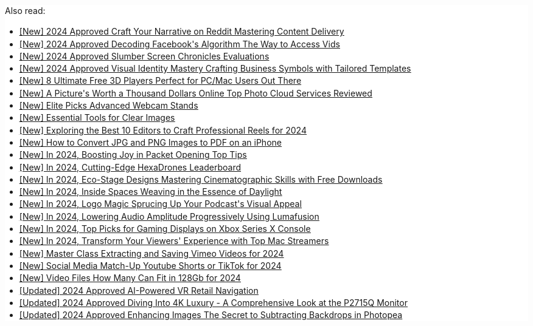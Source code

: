 



<span class="atpl-alsoreadstyle">Also read:</span>
<div><ul>
<li><a href="https://fox-links.techidaily.com/new-2024-approved-craft-your-narrative-on-reddit-mastering-content-delivery/"><u>[New] 2024 Approved Craft Your Narrative on Reddit Mastering Content Delivery</u></a></li>
<li><a href="https://facebook-videos.techidaily.com/new-2024-approved-decoding-facebooks-algorithm-the-way-to-access-vids/"><u>[New] 2024 Approved Decoding Facebook's Algorithm The Way to Access Vids</u></a></li>
<li><a href="https://fox-links.techidaily.com/new-2024-approved-slumber-screen-chronicles-evaluations/"><u>[New] 2024 Approved Slumber Screen Chronicles Evaluations</u></a></li>
<li><a href="https://fox-links.techidaily.com/new-2024-approved-visual-identity-mastery-crafting-business-symbols-with-tailored-templates/"><u>[New] 2024 Approved Visual Identity Mastery Crafting Business Symbols with Tailored Templates</u></a></li>
<li><a href="https://extra-hints.techidaily.com/new-8-ultimate-free-3d-players-perfect-for-pcmac-users-out-there/"><u>[New] 8 Ultimate Free 3D Players Perfect for PC/Mac Users Out There</u></a></li>
<li><a href="https://fox-links.techidaily.com/new-a-pictures-worth-a-thousand-dollars-online-top-photo-cloud-services-reviewed/"><u>[New] A Picture's Worth a Thousand Dollars Online Top Photo Cloud Services Reviewed</u></a></li>
<li><a href="https://fox-links.techidaily.com/new-elite-picks-advanced-webcam-stands/"><u>[New] Elite Picks Advanced Webcam Stands</u></a></li>
<li><a href="https://digital-screen-recording.techidaily.com/new-essential-tools-for-clear-images/"><u>[New] Essential Tools for Clear Images</u></a></li>
<li><a href="https://instagram-clips.techidaily.com/new-exploring-the-best-10-editors-to-craft-professional-reels-for-2024/"><u>[New] Exploring the Best 10 Editors to Craft Professional Reels for 2024</u></a></li>
<li><a href="https://extra-information.techidaily.com/new-how-to-convert-jpg-and-png-images-to-pdf-on-an-iphone/"><u>[New] How to Convert JPG and PNG Images to PDF on an iPhone</u></a></li>
<li><a href="https://fox-links.techidaily.com/new-in-2024-boosting-joy-in-packet-opening-top-tips/"><u>[New] In 2024, Boosting Joy in Packet Opening Top Tips</u></a></li>
<li><a href="https://fox-links.techidaily.com/new-in-2024-cutting-edge-hexadrones-leaderboard/"><u>[New] In 2024, Cutting-Edge HexaDrones Leaderboard</u></a></li>
<li><a href="https://fox-info.techidaily.com/new-in-2024-eco-stage-designs-mastering-cinematographic-skills-with-free-downloads/"><u>[New] In 2024, Eco-Stage Designs Mastering Cinematographic Skills with Free Downloads</u></a></li>
<li><a href="https://fox-links.techidaily.com/new-in-2024-inside-spaces-weaving-in-the-essence-of-daylight/"><u>[New] In 2024, Inside Spaces Weaving in the Essence of Daylight</u></a></li>
<li><a href="https://fox-links.techidaily.com/new-in-2024-logo-magic-sprucing-up-your-podcasts-visual-appeal/"><u>[New] In 2024, Logo Magic Sprucing Up Your Podcast's Visual Appeal</u></a></li>
<li><a href="https://fox-links.techidaily.com/new-in-2024-lowering-audio-amplitude-progressively-using-lumafusion/"><u>[New] In 2024, Lowering Audio Amplitude Progressively Using Lumafusion</u></a></li>
<li><a href="https://fox-links.techidaily.com/new-in-2024-top-picks-for-gaming-displays-on-xbox-series-x-console/"><u>[New] In 2024, Top Picks for Gaming Displays on Xbox Series X Console</u></a></li>
<li><a href="https://fox-links.techidaily.com/new-in-2024-transform-your-viewers-experience-with-top-mac-streamers/"><u>[New] In 2024, Transform Your Viewers' Experience with Top Mac Streamers</u></a></li>
<li><a href="https://vimeo-videos.techidaily.com/new-master-class-extracting-and-saving-vimeo-videos-for-2024/"><u>[New] Master Class Extracting and Saving Vimeo Videos for 2024</u></a></li>
<li><a href="https://youtube-blog.techidaily.com/ocial-media-match-up-youtube-shorts-or-tiktok-for-2024/"><u>[New] Social Media Match-Up Youtube Shorts or TikTok for 2024</u></a></li>
<li><a href="https://fox-links.techidaily.com/new-video-files-how-many-can-fit-in-128gb-for-2024/"><u>[New] Video Files How Many Can Fit in 128Gb for 2024</u></a></li>
<li><a href="https://fox-links.techidaily.com/updated-2024-approved-ai-powered-vr-retail-navigation/"><u>[Updated] 2024 Approved AI-Powered VR Retail Navigation</u></a></li>
<li><a href="https://fox-links.techidaily.com/updated-2024-approved-diving-into-4k-luxury-a-comprehensive-look-at-the-p2715q-monitor/"><u>[Updated] 2024 Approved Diving Into 4K Luxury - A Comprehensive Look at the P2715Q Monitor</u></a></li>
<li><a href="https://fox-links.techidaily.com/updated-2024-approved-enhancing-images-the-secret-to-subtracting-backdrops-in-photopea/"><u>[Updated] 2024 Approved Enhancing Images The Secret to Subtracting Backdrops in Photopea</u></a></li>